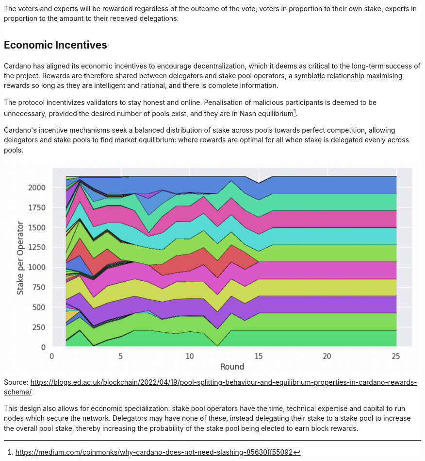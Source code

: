 The voters and experts will be rewarded regardless of the outcome of the vote, voters in proportion to their own 
stake, experts in proportion to the amount to their received delegations.


## Economic Incentives
Cardano has aligned its economic incentives to encourage decentralization, which it deems as critical to the long-term
success of the project. Rewards are therefore shared between delegators and stake pool operators, a symbiotic
relationship maximising rewards so long as they are intelligent and rational, and there is complete information.

The protocol incentivizes validators to stay honest and online. Penalisation of malicious participants is deemed to
be unnecessary, provided the desired number of pools exist, and they are in Nash equilibrium[^4].

Cardano's incentive mechanisms seek a balanced distribution of stake across pools towards perfect competition, allowing
delegators and stake pools to find market equilibrium: where rewards are optimal for all when stake is delegated
evenly across pools.

![img_1.png](img_1.png)
Source: https://blogs.ed.ac.uk/blockchain/2022/04/19/pool-splitting-behaviour-and-equilibrium-properties-in-cardano-rewards-scheme/

This design also allows for economic specialization: stake pool operators have the time, technical expertise and
capital to run nodes which secure the network. Delegators may have none of these, instead delegating
their stake to a stake pool to increase the overall pool stake, thereby increasing the probability of the stake pool
being elected to earn block rewards.


[^1]: https://cardanians.io/en/the-story-of-ada-lovelace-40  
[^2]: The accounting model is extended to accommodate transactions using custom token types (with their own monetary
[^3]: https://messari.io/asset/cardano/chart/sply-circ  
[^4]: https://medium.com/coinmonks/why-cardano-does-not-need-slashing-85630ff55092